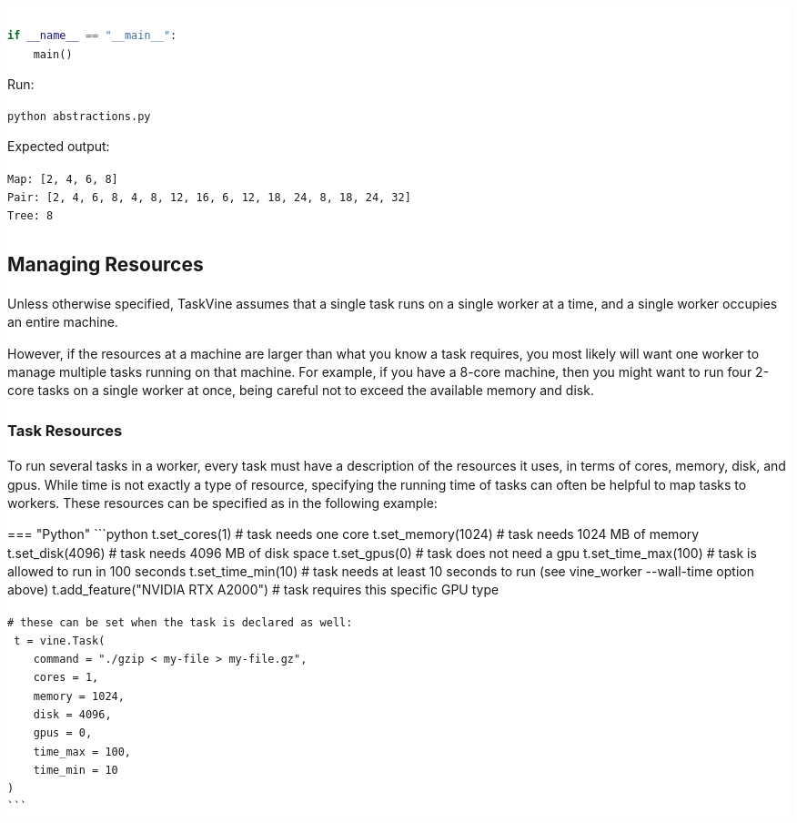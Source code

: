 ```python

if __name__ == "__main__":
    main()
```

Run:
```
python abstractions.py
```

Expected output:
```
Map: [2, 4, 6, 8]
Pair: [2, 4, 6, 8, 4, 8, 12, 16, 6, 12, 18, 24, 8, 18, 24, 32]
Tree: 8
```

## Managing Resources

Unless otherwise specified, TaskVine assumes that a single task runs on a
single worker at a time, and a single worker occupies an entire machine.

However, if the resources at a machine are larger than what you know a task
requires, you most likely will want one worker to manage multiple tasks
running on that machine. For
example, if you have a 8-core machine, then you might want to run four 2-core
tasks on a single worker at once, being careful not to exceed the available
memory and disk.

### Task Resources

To run several tasks in a worker, every task must have a description of the
resources it uses, in terms of cores, memory, disk, and gpus. While time is
not exactly a type of resource, specifying the running time of tasks can
often be helpful to map tasks to workers. These resources can be specified
as in the following example:

=== "Python"
    ```python
    t.set_cores(1)           # task needs one core
    t.set_memory(1024)       # task needs 1024 MB of memory
    t.set_disk(4096)         # task needs 4096 MB of disk space
    t.set_gpus(0)            # task does not need a gpu
    t.set_time_max(100)      # task is allowed to run in 100 seconds
    t.set_time_min(10)       # task needs at least 10 seconds to run (see vine_worker --wall-time option above)
    t.add_feature("NVIDIA RTX A2000")  # task requires this specific GPU type

    # these can be set when the task is declared as well:
     t = vine.Task(
        command = "./gzip < my-file > my-file.gz",
        cores = 1,
        memory = 1024,
        disk = 4096,
        gpus = 0,
        time_max = 100,
        time_min = 10
    )
    ```
